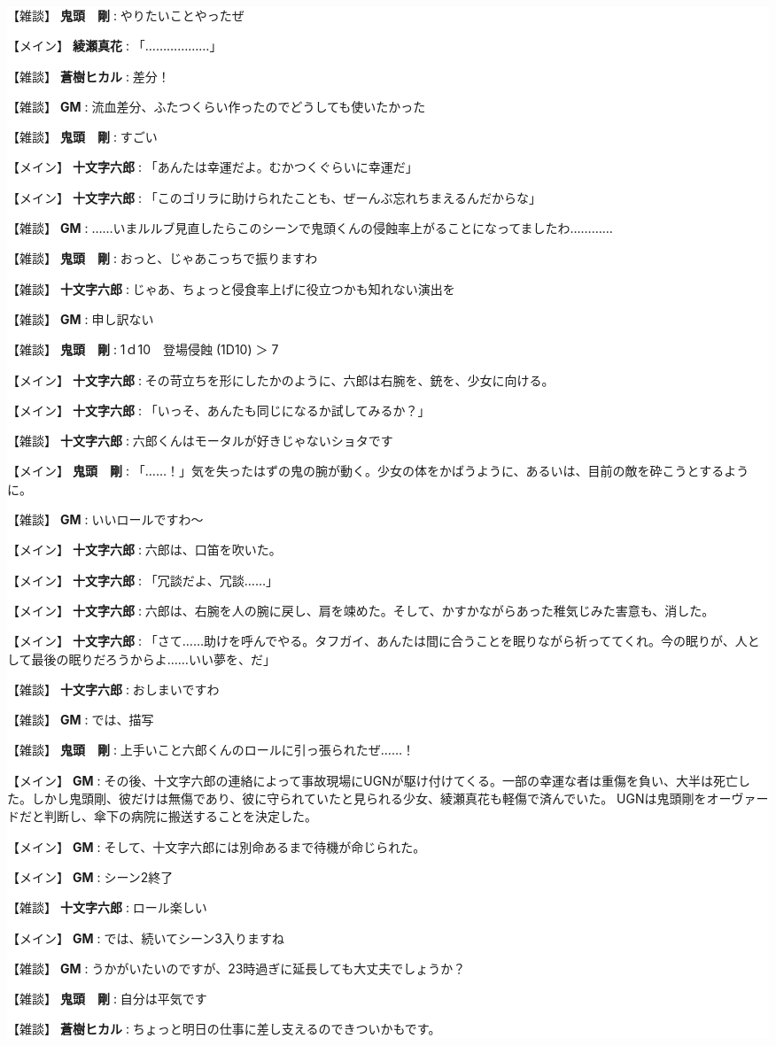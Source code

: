 【雑談】 **鬼頭　剛** : やりたいことやったぜ

【メイン】 **綾瀬真花** : 「………………」

【雑談】 **蒼樹ヒカル** : 差分！

【雑談】 **GM** : 流血差分、ふたつくらい作ったのでどうしても使いたかった

【雑談】 **鬼頭　剛** : すごい

【メイン】 **十文字六郎** : 「あんたは幸運だよ。むかつくぐらいに幸運だ」

【メイン】 **十文字六郎** : 「このゴリラに助けられたことも、ぜーんぶ忘れちまえるんだからな」

【雑談】 **GM** : ……いまルルブ見直したらこのシーンで鬼頭くんの侵蝕率上がることになってましたわ…………

【雑談】 **鬼頭　剛** : おっと、じゃあこっちで振りますわ

【雑談】 **十文字六郎** : じゃあ、ちょっと侵食率上げに役立つかも知れない演出を

【雑談】 **GM** : 申し訳ない

【雑談】 **鬼頭　剛** : 1ｄ10　登場侵蝕 (1D10) ＞ 7

【メイン】 **十文字六郎** : その苛立ちを形にしたかのように、六郎は右腕を、銃を、少女に向ける。

【メイン】 **十文字六郎** : 「いっそ、あんたも同じになるか試してみるか？」

【雑談】 **十文字六郎** : 六郎くんはモータルが好きじゃないショタです

【メイン】 **鬼頭　剛** : 「……！」気を失ったはずの鬼の腕が動く。少女の体をかばうように、あるいは、目前の敵を砕こうとするように。

【雑談】 **GM** : いいロールですわ～

【メイン】 **十文字六郎** : 六郎は、口笛を吹いた。

【メイン】 **十文字六郎** : 「冗談だよ、冗談……」

【メイン】 **十文字六郎** : 六郎は、右腕を人の腕に戻し、肩を竦めた。そして、かすかながらあった稚気じみた害意も、消した。

【メイン】 **十文字六郎** : 「さて……助けを呼んでやる。タフガイ、あんたは間に合うことを眠りながら祈っててくれ。今の眠りが、人として最後の眠りだろうからよ……いい夢を、だ」

【雑談】 **十文字六郎** : おしまいですわ

【雑談】 **GM** : では、描写

【雑談】 **鬼頭　剛** : 上手いこと六郎くんのロールに引っ張られたぜ……！

【メイン】 **GM** : その後、十文字六郎の連絡によって事故現場にUGNが駆け付けてくる。一部の幸運な者は重傷を負い、大半は死亡した。しかし鬼頭剛、彼だけは無傷であり、彼に守られていたと見られる少女、綾瀬真花も軽傷で済んでいた。
UGNは鬼頭剛をオーヴァードだと判断し、傘下の病院に搬送することを決定した。

【メイン】 **GM** : そして、十文字六郎には別命あるまで待機が命じられた。

【メイン】 **GM** : シーン2終了

【雑談】 **十文字六郎** : ロール楽しい

【メイン】 **GM** : では、続いてシーン3入りますね

【雑談】 **GM** : うかがいたいのですが、23時過ぎに延長しても大丈夫でしょうか？

【雑談】 **鬼頭　剛** : 自分は平気です

【雑談】 **蒼樹ヒカル** : ちょっと明日の仕事に差し支えるのできついかもです。
